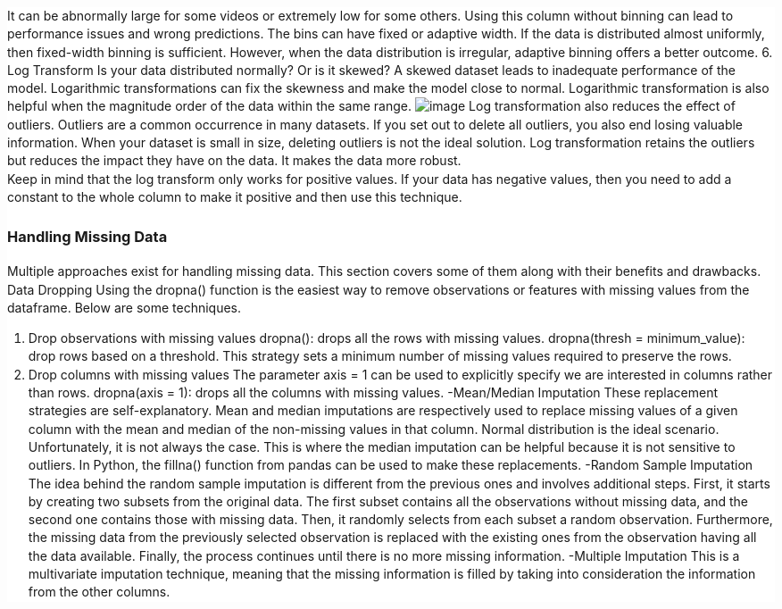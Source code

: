 It can be abnormally large for some videos or extremely low for some others. Using this column without binning can lead to performance issues and wrong predictions.
The bins can have fixed or adaptive width. If the data is distributed almost uniformly, then fixed-width binning is sufficient. However, when the data distribution is irregular, adaptive binning offers a better outcome. 
6. Log Transform
Is your data distributed normally? Or is it skewed? A skewed dataset leads to inadequate performance of the model.
Logarithmic transformations can fix the skewness and make the model close to normal. Logarithmic transformation is also helpful when the magnitude order of the data within the same range.
<img width="462" alt="image" src="https://github.com/arastuthakur/365_Days_Of_Machine_Learning/assets/76399951/94c5fb3d-2808-4ebe-a4aa-6799660a1436">
Log transformation also reduces the effect of outliers. Outliers are a common occurrence in many datasets. If you set out to delete all outliers, you also end losing valuable information.
When your dataset is small in size, deleting outliers is not the ideal solution.
Log transformation retains the outliers but reduces the impact they have on the data. It makes the data more robust.    
Keep in mind that the log transform only works for positive values.
If your data has negative values, then you need to add a constant to the whole column to make it positive and then use this technique.     

### Handling Missing Data
Multiple approaches exist for handling missing data. This section covers some of them along with their benefits and drawbacks.
Data Dropping
Using the dropna() function is the easiest way to remove observations or features with missing values from the dataframe. Below are some techniques. 
1) Drop observations with missing values
dropna(): drops all the rows with missing values.
dropna(thresh = minimum_value): drop rows based on a threshold. This strategy sets a minimum number of missing values required to preserve the rows.
2) Drop columns with missing values
The parameter axis = 1 can be used to explicitly specify we are interested in columns rather than rows.
dropna(axis = 1): drops all the columns with missing values.
-Mean/Median Imputation
These replacement strategies  are self-explanatory. Mean and median imputations are respectively used to replace missing values of a given column with the mean and median of the non-missing values in that column. 
Normal distribution is the ideal scenario. Unfortunately, it is not always the case. This is where the median imputation can be helpful because it is not sensitive to outliers.
In Python, the fillna() function from pandas can be used to make these replacements.
-Random Sample Imputation
The idea behind the random sample imputation is different from the previous ones and involves additional steps. 
First, it starts by creating two subsets from the original data. 
The first subset contains all the observations without missing data, and the second one contains those with missing data. 
Then, it randomly selects from each subset a random observation.
Furthermore, the missing data from the previously selected observation is replaced with the existing ones from the observation having all the data available.
Finally, the process continues until there is no more missing information.
-Multiple Imputation
This is a multivariate imputation technique, meaning that the missing information is filled by taking into consideration the information from the other columns. 
